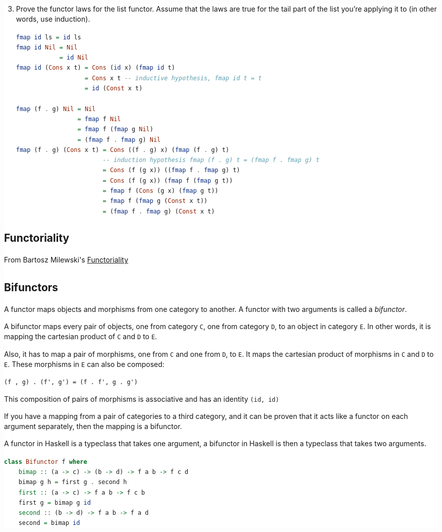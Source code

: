 3. Prove the functor laws for the list functor. Assume that the laws are true for the tail part of the list you’re applying it to (in other words, use induction).


    ```haskell
    fmap id ls = id ls
    fmap id Nil = Nil
                = id Nil
    fmap id (Cons x t) = Cons (id x) (fmap id t)
                       = Cons x t -- inductive hypothesis, fmap id t = t
                       = id (Const x t)

    fmap (f . g) Nil = Nil
                     = fmap f Nil
                     = fmap f (fmap g Nil)
                     = (fmap f . fmap g) Nil
    fmap (f . g) (Cons x t) = Cons ((f . g) x) (fmap (f . g) t)
                            -- induction hypothesis fmap (f . g) t = (fmap f . fmap g) t
                            = Cons (f (g x)) ((fmap f . fmap g) t)
                            = Cons (f (g x)) (fmap f (fmap g t))
                            = fmap f (Cons (g x) (fmap g t))
                            = fmap f (fmap g (Const x t))
                            = (fmap f . fmap g) (Const x t)
    ```

## Functoriality

From Bartosz Milewski's [Functoriality](https://bartoszmilewski.com/2015/02/03/functoriality/)

## Bifunctors

A functor maps objects and morphisms from one category to another.
A functor with two arguments is called a *bifunctor*.

A bifunctor maps every pair of objects, one from category `C`, one from category `D`,
to an object in category `E`.
In other words, it is mapping the cartesian product of `C` and `D` to `E`.

Also, it has to map a pair of morphisms, one from `C` and one from `D`, to `E`.
It maps the cartesian product of morphisms in `C` and `D` to `E`.
These morphisms in `E` can also be composed:

```
(f , g) . (f', g') = (f . f', g . g')
```

This composition of pairs of morphisms is associative and has an identity `(id, id)`

If you have a mapping from a pair of categories to a third category,
and it can be proven that it acts like a functor on each argument separately,
then the mapping is a bifunctor.

A functor in Haskell is a typeclass that takes one argument,
a bifunctor in Haskell is then a typeclass that takes two arguments.

```haskell
class Bifunctor f where
    bimap :: (a -> c) -> (b -> d) -> f a b -> f c d
    bimap g h = first g . second h
    first :: (a -> c) -> f a b -> f c b
    first g = bimap g id
    second :: (b -> d) -> f a b -> f a d
    second = bimap id
```
